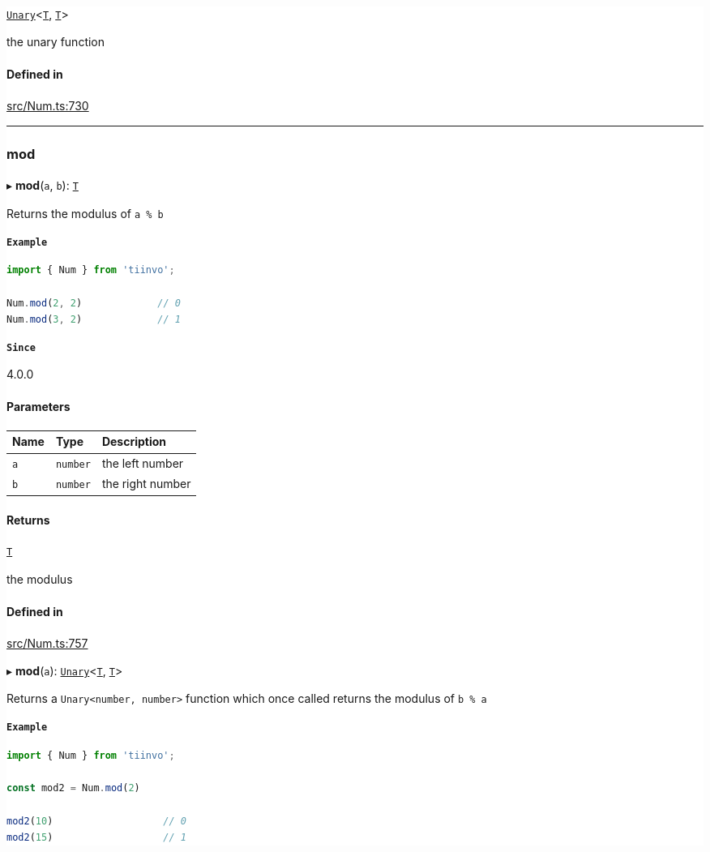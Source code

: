 [`Unary`](Fn.md#unary)<[`T`](Num.md#t), [`T`](Num.md#t)\>

the unary function

#### Defined in

[src/Num.ts:730](https://github.com/OctoD/tiinvo/blob/f0d2a3a/src/Num.ts#L730)

___

### mod

▸ **mod**(`a`, `b`): [`T`](Num.md#t)

Returns the modulus of `a % b`

**`Example`**

```ts
import { Num } from 'tiinvo';

Num.mod(2, 2)             // 0
Num.mod(3, 2)             // 1
```

**`Since`**

4.0.0

#### Parameters

| Name | Type | Description |
| :------ | :------ | :------ |
| `a` | `number` | the left number |
| `b` | `number` | the right number |

#### Returns

[`T`](Num.md#t)

the modulus

#### Defined in

[src/Num.ts:757](https://github.com/OctoD/tiinvo/blob/f0d2a3a/src/Num.ts#L757)

▸ **mod**(`a`): [`Unary`](Fn.md#unary)<[`T`](Num.md#t), [`T`](Num.md#t)\>

Returns a `Unary<number, number>` function which once 
called returns the modulus of `b % a`

**`Example`**

```ts
import { Num } from 'tiinvo';

const mod2 = Num.mod(2) 

mod2(10)                   // 0
mod2(15)                   // 1
```

